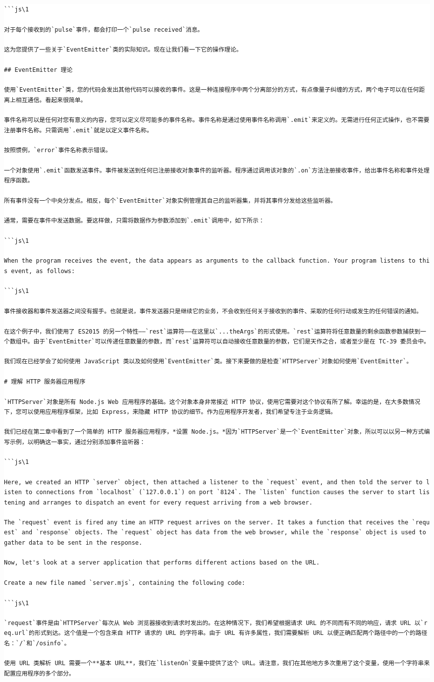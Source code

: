 ```js\1
```js\1

对于每个接收到的`pulse`事件，都会打印一个`pulse received`消息。

这为您提供了一些关于`EventEmitter`类的实际知识。现在让我们看一下它的操作理论。

## EventEmitter 理论

使用`EventEmitter`类，您的代码会发出其他代码可以接收的事件。这是一种连接程序中两个分离部分的方式，有点像量子纠缠的方式，两个电子可以在任何距离上相互通信。看起来很简单。

事件名称可以是任何对您有意义的内容，您可以定义尽可能多的事件名称。事件名称是通过使用事件名称调用`.emit`来定义的。无需进行任何正式操作，也不需要注册事件名称。只需调用`.emit`就足以定义事件名称。

按照惯例，`error`事件名称表示错误。

一个对象使用`.emit`函数发送事件。事件被发送到任何已注册接收对象事件的监听器。程序通过调用该对象的`.on`方法注册接收事件，给出事件名称和事件处理程序函数。

所有事件没有一个中央分发点。相反，每个`EventEmitter`对象实例管理其自己的监听器集，并将其事件分发给这些监听器。

通常，需要在事件中发送数据。要这样做，只需将数据作为参数添加到`.emit`调用中，如下所示：

```js\1

When the program receives the event, the data appears as arguments to the callback function. Your program listens to this event, as follows:

```js\1

事件接收器和事件发送器之间没有握手。也就是说，事件发送器只是继续它的业务，不会收到任何关于接收到的事件、采取的任何行动或发生的任何错误的通知。

在这个例子中，我们使用了 ES2015 的另一个特性——`rest`运算符——在这里以`...theArgs`的形式使用。`rest`运算符将任意数量的剩余函数参数捕获到一个数组中。由于`EventEmitter`可以传递任意数量的参数，而`rest`运算符可以自动接收任意数量的参数，它们是天作之合，或者至少是在 TC-39 委员会中。

我们现在已经学会了如何使用 JavaScript 类以及如何使用`EventEmitter`类。接下来要做的是检查`HTTPServer`对象如何使用`EventEmitter`。

# 理解 HTTP 服务器应用程序

`HTTPServer`对象是所有 Node.js Web 应用程序的基础。这个对象本身非常接近 HTTP 协议，使用它需要对这个协议有所了解。幸运的是，在大多数情况下，您可以使用应用程序框架，比如 Express，来隐藏 HTTP 协议的细节。作为应用程序开发者，我们希望专注于业务逻辑。

我们已经在第二章中看到了一个简单的 HTTP 服务器应用程序，*设置 Node.js。*因为`HTTPServer`是一个`EventEmitter`对象，所以可以以另一种方式编写示例，以明确这一事实，通过分别添加事件监听器：

```js\1

Here, we created an HTTP `server` object, then attached a listener to the `request` event, and then told the server to listen to connections from `localhost` (`127.0.0.1`) on port `8124`. The `listen` function causes the server to start listening and arranges to dispatch an event for every request arriving from a web browser.

The `request` event is fired any time an HTTP request arrives on the server. It takes a function that receives the `request` and `response` objects. The `request` object has data from the web browser, while the `response` object is used to gather data to be sent in the response. 

Now, let's look at a server application that performs different actions based on the URL.

Create a new file named `server.mjs`, containing the following code:

```js\1

`request`事件是由`HTTPServer`每次从 Web 浏览器接收到请求时发出的。在这种情况下，我们希望根据请求 URL 的不同而有不同的响应，请求 URL 以`req.url`的形式到达。这个值是一个包含来自 HTTP 请求的 URL 的字符串。由于 URL 有许多属性，我们需要解析 URL 以便正确匹配两个路径中的一个的路径名：`/`和`/osinfo`。

使用 URL 类解析 URL 需要一个**基本 URL**，我们在`listenOn`变量中提供了这个 URL。请注意，我们在其他地方多次重用了这个变量，使用一个字符串来配置应用程序的多个部分。
```